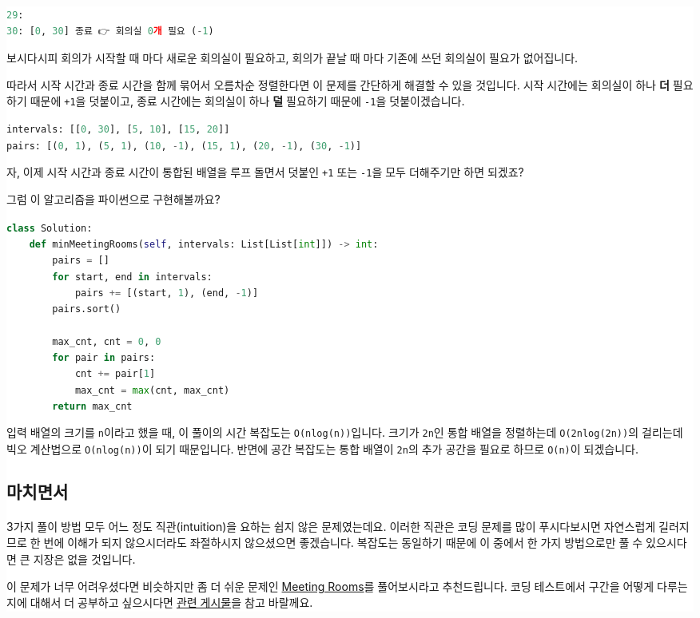 ```py
29:
30: [0, 30] 종료 👉 회의실 0개 필요 (-1)
```

보시다시피 회의가 시작할 때 마다 새로운 회의실이 필요하고, 회의가 끝날 때 마다 기존에 쓰던 회의실이 필요가 없어집니다.

따라서 시작 시간과 종료 시간을 함께 묶어서 오름차순 정렬한다면 이 문제를 간단하게 해결할 수 있을 것입니다.
시작 시간에는 회의실이 하나 **더** 필요하기 때문에 `+1`을 덧붙이고, 종료 시간에는 회의실이 하나 **덜** 필요하기 때문에 `-1`을 덧붙이겠습니다.

```py
intervals: [[0, 30], [5, 10], [15, 20]]
pairs: [(0, 1), (5, 1), (10, -1), (15, 1), (20, -1), (30, -1)]
```

자, 이제 시작 시간과 종료 시간이 통합된 배열을 루프 돌면서 덧붙인 `+1` 또는 `-1`을 모두 더해주기만 하면 되겠죠?

그럼 이 알고리즘을 파이썬으로 구현해볼까요?

```py
class Solution:
    def minMeetingRooms(self, intervals: List[List[int]]) -> int:
        pairs = []
        for start, end in intervals:
            pairs += [(start, 1), (end, -1)]
        pairs.sort()

        max_cnt, cnt = 0, 0
        for pair in pairs:
            cnt += pair[1]
            max_cnt = max(cnt, max_cnt)
        return max_cnt
```

입력 배열의 크기를 `n`이라고 했을 때, 이 풀이의 시간 복잡도는 `O(nlog(n))`입니다.
크기가 `2n`인 통합 배열을 정렬하는데 `O(2nlog(2n))`의 걸리는데 빅오 계산법으로 `O(nlog(n))`이 되기 때문입니다.
반면에 공간 복잡도는 통합 배열이 `2n`의 추가 공간을 필요로 하므로 `O(n)`이 되겠습니다.

## 마치면서

3가지 풀이 방법 모두 어느 정도 직관(intuition)을 요하는 쉽지 않은 문제였는데요.
이러한 직관은 코딩 문제를 많이 푸시다보시면 자연스럽게 길러지므로 한 번에 이해가 되지 않으시더라도 좌절하시지 않으셨으면 좋겠습니다.
복잡도는 동일하기 때문에 이 중에서 한 가지 방법으로만 풀 수 있으시다면 큰 지장은 없을 것입니다.

이 문제가 너무 어려우셨다면 비슷하지만 좀 더 쉬운 문제인 [Meeting Rooms](/problems/meeting-rooms/)를 풀어보시라고 추천드립니다.
코딩 테스트에서 구간을 어떻게 다루는지에 대해서 더 공부하고 싶으시다면 [관련 게시물](/data-structures/interval/)을 참고 바랄께요.
